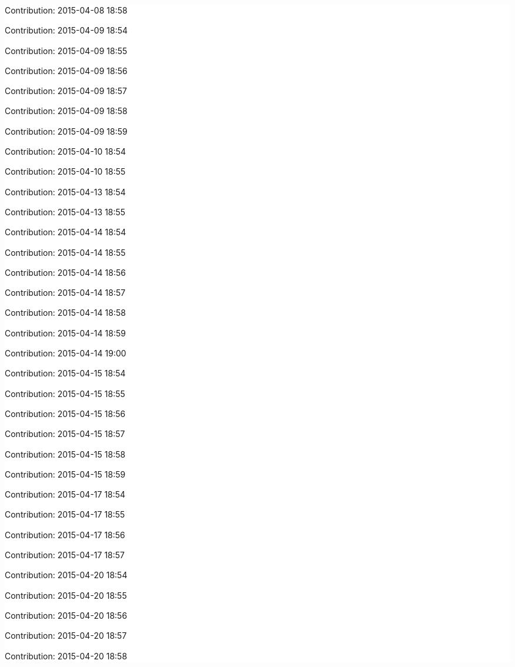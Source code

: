 Contribution: 2015-04-08 18:58

Contribution: 2015-04-09 18:54

Contribution: 2015-04-09 18:55

Contribution: 2015-04-09 18:56

Contribution: 2015-04-09 18:57

Contribution: 2015-04-09 18:58

Contribution: 2015-04-09 18:59

Contribution: 2015-04-10 18:54

Contribution: 2015-04-10 18:55

Contribution: 2015-04-13 18:54

Contribution: 2015-04-13 18:55

Contribution: 2015-04-14 18:54

Contribution: 2015-04-14 18:55

Contribution: 2015-04-14 18:56

Contribution: 2015-04-14 18:57

Contribution: 2015-04-14 18:58

Contribution: 2015-04-14 18:59

Contribution: 2015-04-14 19:00

Contribution: 2015-04-15 18:54

Contribution: 2015-04-15 18:55

Contribution: 2015-04-15 18:56

Contribution: 2015-04-15 18:57

Contribution: 2015-04-15 18:58

Contribution: 2015-04-15 18:59

Contribution: 2015-04-17 18:54

Contribution: 2015-04-17 18:55

Contribution: 2015-04-17 18:56

Contribution: 2015-04-17 18:57

Contribution: 2015-04-20 18:54

Contribution: 2015-04-20 18:55

Contribution: 2015-04-20 18:56

Contribution: 2015-04-20 18:57

Contribution: 2015-04-20 18:58
